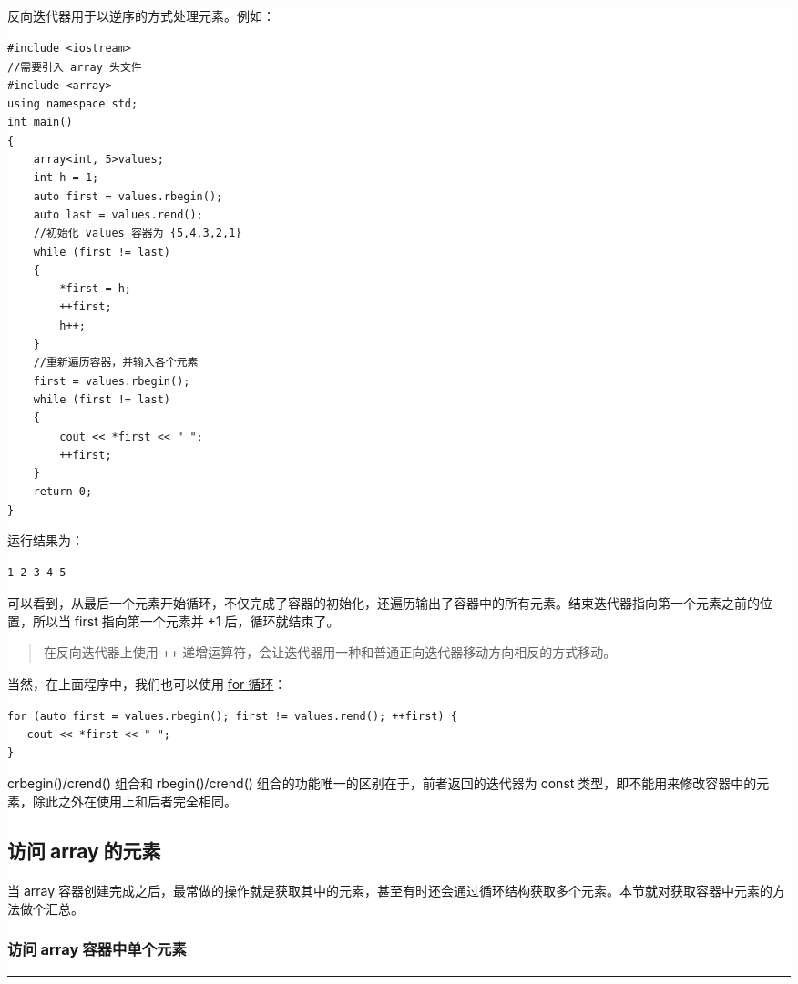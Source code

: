 反向迭代器用于以逆序的方式处理元素。例如：
```
#include <iostream>
//需要引入 array 头文件
#include <array>
using namespace std;
int main()
{
    array<int, 5>values;
    int h = 1;
    auto first = values.rbegin();
    auto last = values.rend(); 
    //初始化 values 容器为 {5,4,3,2,1}
    while (first != last)
    {
        *first = h;
        ++first;
        h++;
    }
    //重新遍历容器，并输入各个元素
    first = values.rbegin();
    while (first != last)
    {
        cout << *first << " ";
        ++first;
    }
    return 0;
}
```
运行结果为：
```
1 2 3 4 5
```
可以看到，从最后一个元素开始循环，不仅完成了容器的初始化，还遍历输出了容器中的所有元素。结束迭代器指向第一个元素之前的位置，所以当 first 指向第一个元素并 +1 后，循环就结朿了。  

> 在反向迭代器上使用 ++ 递增运算符，会让迭代器用一种和普通正向迭代器移动方向相反的方式移动。

当然，在上面程序中，我们也可以使用 [for 循环](http://c.biancheng.net/view/172.html)：  
```
for (auto first = values.rbegin(); first != values.rend(); ++first) {
   cout << *first << " ";
}
```
  
crbegin()/crend() 组合和 rbegin()/crend() 组合的功能唯一的区别在于，前者返回的迭代器为 const 类型，即不能用来修改容器中的元素，除此之外在使用上和后者完全相同。

## 访问 array 的元素

当 array 容器创建完成之后，最常做的操作就是获取其中的元素，甚至有时还会通过循环结构获取多个元素。本节就对获取容器中元素的方法做个汇总。

### 访问 array 容器中单个元素
----------------

